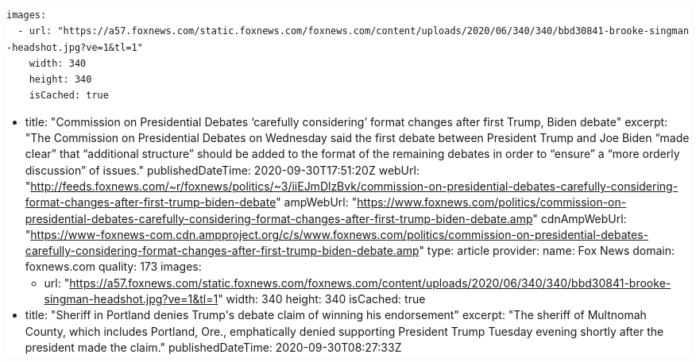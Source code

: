     images:
      - url: "https://a57.foxnews.com/static.foxnews.com/foxnews.com/content/uploads/2020/06/340/340/bbd30841-brooke-singman-headshot.jpg?ve=1&tl=1"
        width: 340
        height: 340
        isCached: true
  - title: "Commission on Presidential Debates ‘carefully considering’ format changes after first Trump, Biden debate"
    excerpt: "The Commission on Presidential Debates on Wednesday said the first debate between President Trump and Joe Biden “made clear” that “additional structure” should be added to the format of the remaining debates in order to “ensure” a “more orderly discussion” of issues."
    publishedDateTime: 2020-09-30T17:51:20Z
    webUrl: "http://feeds.foxnews.com/~r/foxnews/politics/~3/iiEJmDlzBvk/commission-on-presidential-debates-carefully-considering-format-changes-after-first-trump-biden-debate"
    ampWebUrl: "https://www.foxnews.com/politics/commission-on-presidential-debates-carefully-considering-format-changes-after-first-trump-biden-debate.amp"
    cdnAmpWebUrl: "https://www-foxnews-com.cdn.ampproject.org/c/s/www.foxnews.com/politics/commission-on-presidential-debates-carefully-considering-format-changes-after-first-trump-biden-debate.amp"
    type: article
    provider:
      name: Fox News
      domain: foxnews.com
    quality: 173
    images:
      - url: "https://a57.foxnews.com/static.foxnews.com/foxnews.com/content/uploads/2020/06/340/340/bbd30841-brooke-singman-headshot.jpg?ve=1&tl=1"
        width: 340
        height: 340
        isCached: true
  - title: "Sheriff in Portland denies Trump's debate claim of winning his endorsement"
    excerpt: "The sheriff of Multnomah County, which includes Portland, Ore., emphatically denied supporting President Trump Tuesday evening shortly after the president made the claim."
    publishedDateTime: 2020-09-30T08:27:33Z
